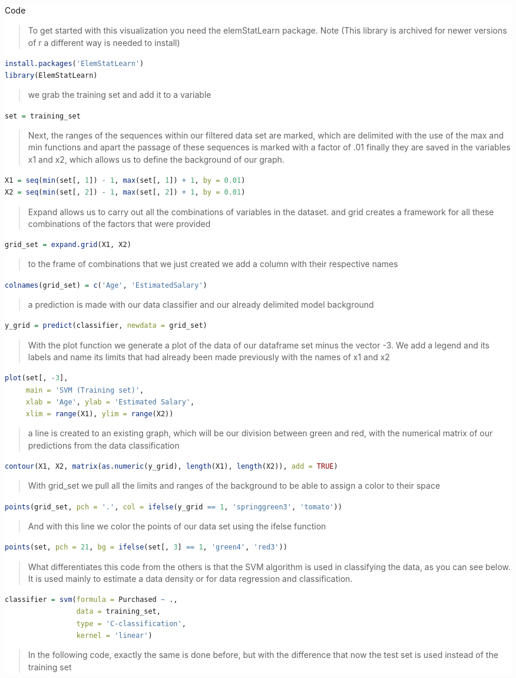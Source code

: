 Code

>To get started with this visualization you need the elemStatLearn package. Note (This library is archived for newer versions of r a different way is needed to install)
```r
install.packages('ElemStatLearn')
library(ElemStatLearn)
```
>we grab the training set and add it to a variable
```r
set = training_set
```
>Next, the ranges of the sequences within our filtered data set are marked, which are delimited with the use of the max and min functions and apart the passage of these sequences is marked with a factor of .01 finally they are saved in the variables x1 and x2, which allows us to define the background of our graph.
```r
X1 = seq(min(set[, 1]) - 1, max(set[, 1]) + 1, by = 0.01)
X2 = seq(min(set[, 2]) - 1, max(set[, 2]) + 1, by = 0.01)
```
>Expand allows us to carry out all the combinations of variables in the dataset. and grid creates a framework for all these combinations of the factors that were provided
```r
grid_set = expand.grid(X1, X2)
```
>to the frame of combinations that we just created we add a column with their respective names
```r
colnames(grid_set) = c('Age', 'EstimatedSalary')
```
>a prediction is made with our data classifier and our already delimited model background
```r
y_grid = predict(classifier, newdata = grid_set)
```
>With the plot function we generate a plot of the data of our dataframe set minus the vector -3. We add a legend and its labels and name its limits that had already been made previously with the names of x1 and x2
```r
plot(set[, -3],
     main = 'SVM (Training set)',
     xlab = 'Age', ylab = 'Estimated Salary',
     xlim = range(X1), ylim = range(X2))
```
>a line is created to an existing graph, which will be our division between green and red, with the numerical matrix of our predictions from the data classification
```r
contour(X1, X2, matrix(as.numeric(y_grid), length(X1), length(X2)), add = TRUE)
```
>With grid_set we pull all the limits and ranges of the background to be able to assign a color to their space
```r
points(grid_set, pch = '.', col = ifelse(y_grid == 1, 'springgreen3', 'tomato'))
```
>And with this line we color the points of our data set using the ifelse function
```r
points(set, pch = 21, bg = ifelse(set[, 3] == 1, 'green4', 'red3'))
```
>What differentiates this code from the others is that the SVM algorithm is used in classifying the data, as you can see below. It is used mainly to estimate a data density or for data regression and classification.
```r
classifier = svm(formula = Purchased ~ .,
                 data = training_set,
                 type = 'C-classification',
                 kernel = 'linear')

```
>In the following code, exactly the same is done before, but with the difference that now the test set is used instead of the training set
```r
```